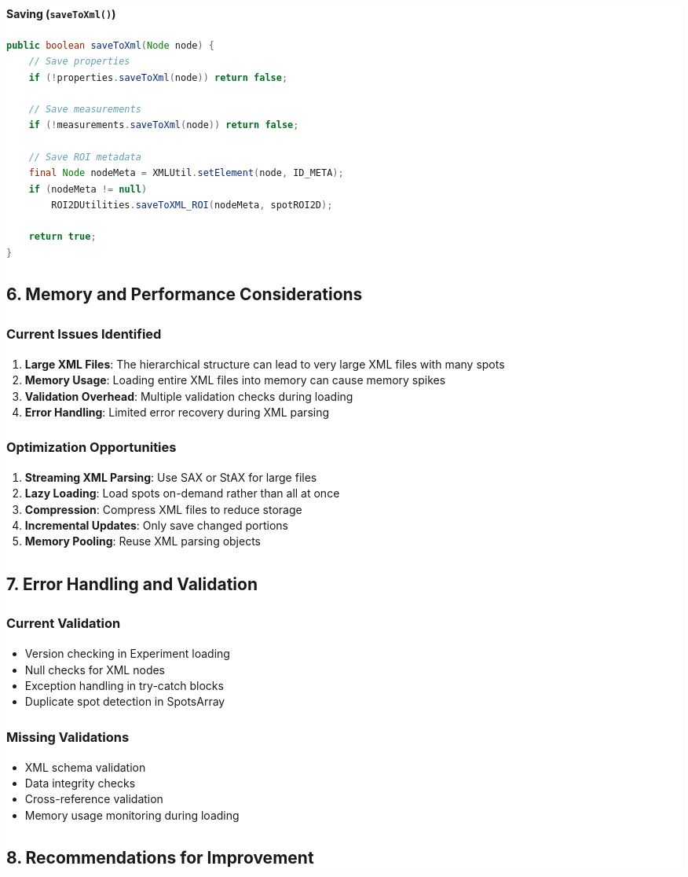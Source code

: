 #### Saving (`saveToXml()`)
```java
public boolean saveToXml(Node node) {
    // Save properties
    if (!properties.saveToXml(node)) return false;
    
    // Save measurements
    if (!measurements.saveToXml(node)) return false;
    
    // Save ROI metadata
    final Node nodeMeta = XMLUtil.setElement(node, ID_META);
    if (nodeMeta != null)
        ROI2DUtilities.saveToXML_ROI(nodeMeta, spotROI2D);
    
    return true;
}
```

## 6. Memory and Performance Considerations

### Current Issues Identified

1. **Large XML Files**: The hierarchical structure can lead to very large XML files with many spots
2. **Memory Usage**: Loading entire XML files into memory can cause memory spikes
3. **Validation Overhead**: Multiple validation checks during loading
4. **Error Handling**: Limited error recovery during XML parsing

### Optimization Opportunities

1. **Streaming XML Parsing**: Use SAX or StAX for large files
2. **Lazy Loading**: Load spots on-demand rather than all at once
3. **Compression**: Compress XML files to reduce storage
4. **Incremental Updates**: Only save changed portions
5. **Memory Pooling**: Reuse XML parsing objects

## 7. Error Handling and Validation

### Current Validation
- Version checking in Experiment loading
- Null checks for XML nodes
- Exception handling in try-catch blocks
- Duplicate spot detection in SpotsArray

### Missing Validations
- XML schema validation
- Data integrity checks
- Cross-reference validation
- Memory usage monitoring during loading

## 8. Recommendations for Improvement
